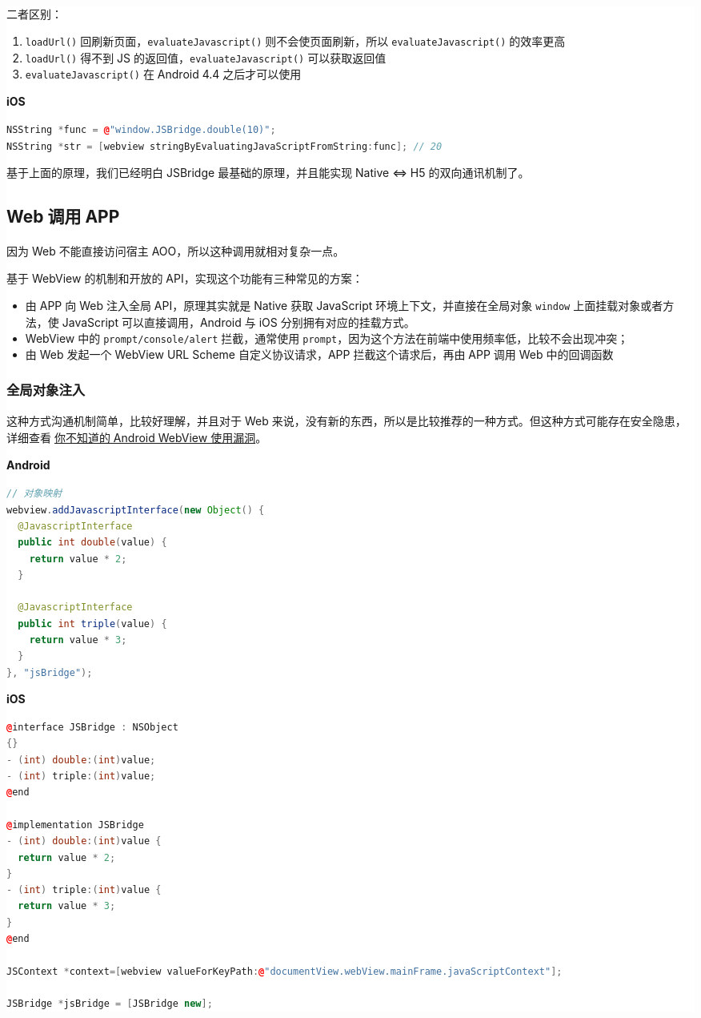 二者区别：

1. `loadUrl()` 回刷新页面，`evaluateJavascript()` 则不会使页面刷新，所以 `evaluateJavascript()` 的效率更高
2. `loadUrl()` 得不到 JS 的返回值，`evaluateJavascript()` 可以获取返回值
3. `evaluateJavascript()` 在 Android 4.4 之后才可以使用

**iOS**

```cpp
NSString *func = @"window.JSBridge.double(10)";
NSString *str = [webview stringByEvaluatingJavaScriptFromString:func]; // 20
```

基于上面的原理，我们已经明白 JSBridge 最基础的原理，并且能实现 Native <=> H5 的双向通讯机制了。

## Web 调用 APP

因为 Web 不能直接访问宿主 AOO，所以这种调用就相对复杂一点。

基于 WebView 的机制和开放的 API，实现这个功能有三种常见的方案：

- 由 APP 向 Web 注入全局 API，原理其实就是 Native 获取 JavaScript 环境上下文，并直接在全局对象 `window` 上面挂载对象或者方法，使 JavaScript 可以直接调用，Android 与 iOS 分别拥有对应的挂载方式。
- WebView 中的 `prompt/console/alert` 拦截，通常使用 `prompt`，因为这个方法在前端中使用频率低，比较不会出现冲突；
- 由 Web 发起一个 WebView URL Scheme 自定义协议请求，APP 拦截这个请求后，再由 APP 调用 Web 中的回调函数

### 全局对象注入

这种方式沟通机制简单，比较好理解，并且对于 Web 来说，没有新的东西，所以是比较推荐的一种方式。但这种方式可能存在安全隐患，详细查看 [你不知道的 Android WebView 使用漏洞](https://www.jianshu.com/p/3a345d27cd42)。

**Android**

```java
// 对象映射
webview.addJavascriptInterface(new Object() {
  @JavascriptInterface
  public int double(value) {
    return value * 2;
  }

  @JavascriptInterface
  public int triple(value) {
    return value * 3;
  }
}, "jsBridge");
```

**iOS**

```cpp
@interface JSBridge : NSObject
{}
- (int) double:(int)value;
- (int) triple:(int)value;
@end

@implementation JSBridge
- (int) double:(int)value {
  return value * 2;
}
- (int) triple:(int)value {
  return value * 3;
}
@end

JSContext *context=[webview valueForKeyPath:@"documentView.webView.mainFrame.javaScriptContext"];

JSBridge *jsBridge = [JSBridge new];
```
